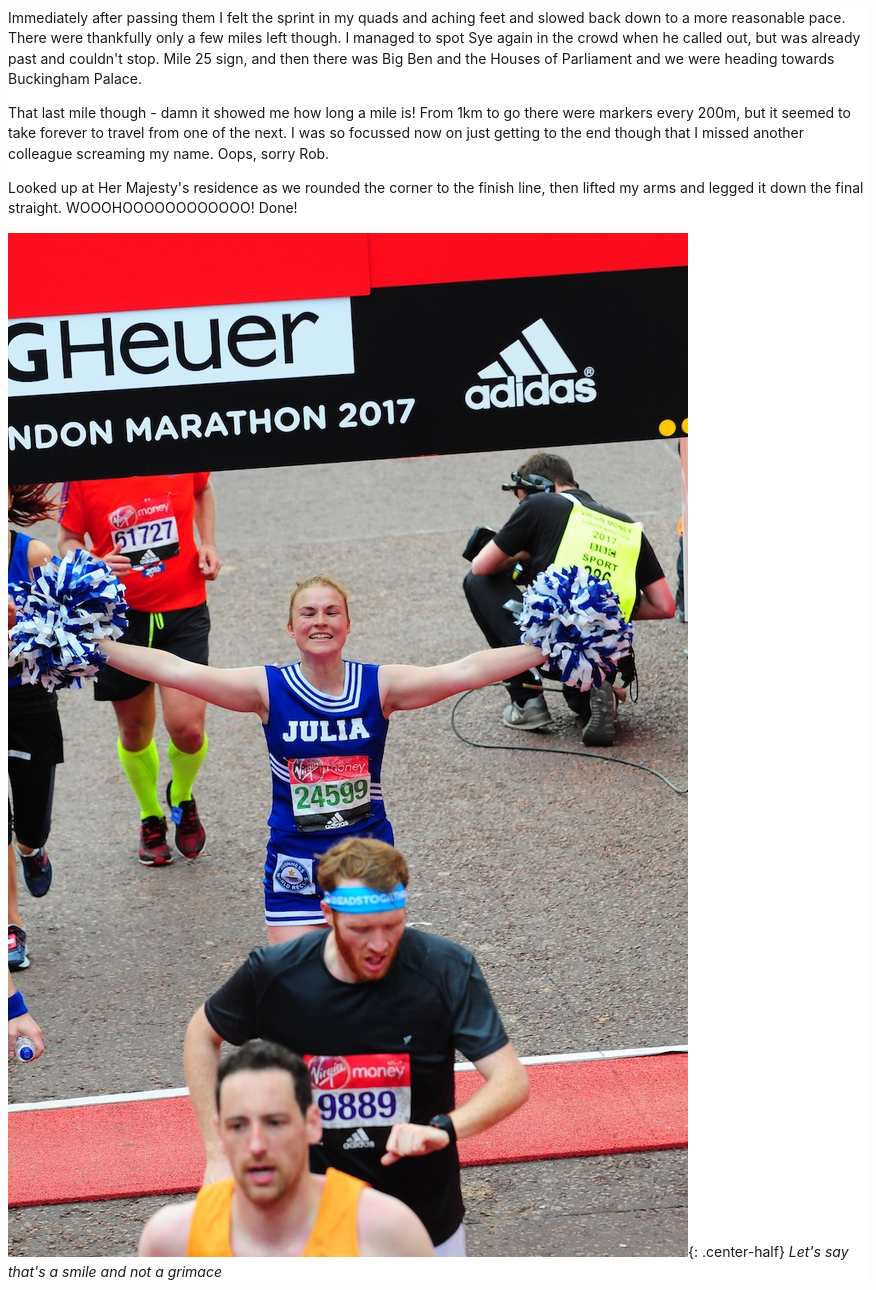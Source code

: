 Immediately after passing them I felt the sprint in my quads and aching feet and slowed back down to a more reasonable pace. There were thankfully only a few miles left though. I managed to spot Sye again in the crowd when he called out, but was already past and couldn't stop. Mile 25 sign, and then there was Big Ben and the Houses of Parliament and we were heading towards Buckingham Palace.

That last mile though - damn it showed me how long a mile is! From 1km to go there were markers every 200m, but it seemed to take forever to travel from one of the next. I was so focussed now on just getting to the end though that I missed another colleague screaming my name. Oops, sorry Rob.

Looked up at Her Majesty's residence as we rounded the corner to the finish line, then lifted my arms and legged it down the final straight. WOOOHOOOOOOOOOOOO! Done!

![Crossing the line of the London Marathon, arms outstreched](images/london-finish.jpg){: .center-half}
*Let's say that's a smile and not a grimace*
